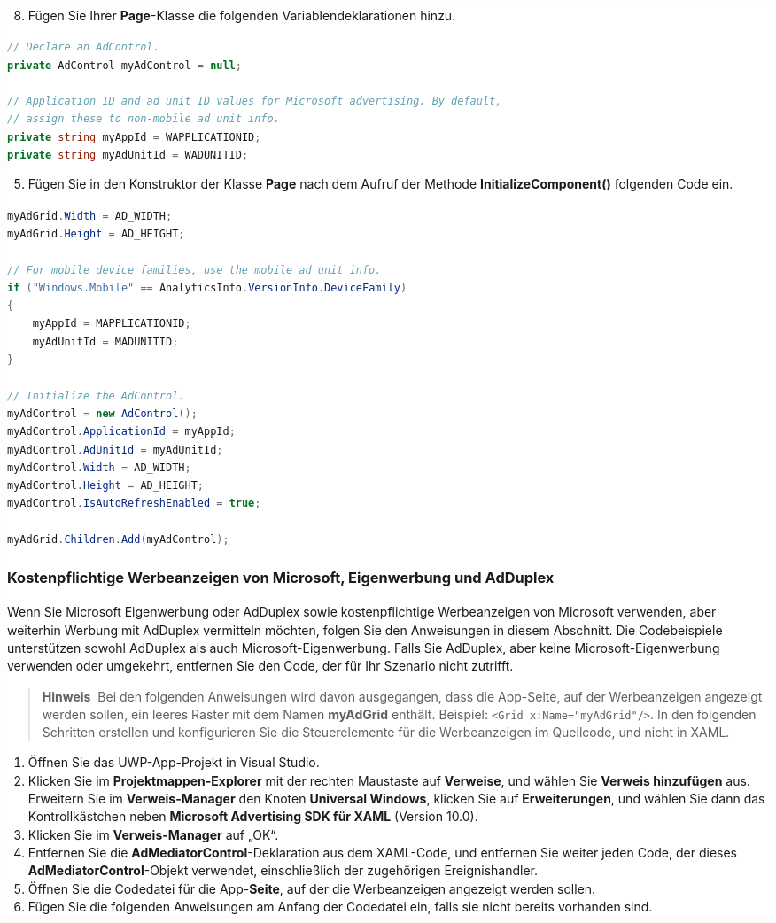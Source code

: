 8. Fügen Sie Ihrer **Page**-Klasse die folgenden Variablendeklarationen hinzu.

  ```csharp
  // Declare an AdControl.
  private AdControl myAdControl = null;

  // Application ID and ad unit ID values for Microsoft advertising. By default,
  // assign these to non-mobile ad unit info.
  private string myAppId = WAPPLICATIONID;
  private string myAdUnitId = WADUNITID;
  ```
5. Fügen Sie in den Konstruktor der Klasse **Page** nach dem Aufruf der Methode **InitializeComponent()** folgenden Code ein.

  ```csharp
  myAdGrid.Width = AD_WIDTH;
  myAdGrid.Height = AD_HEIGHT;

  // For mobile device families, use the mobile ad unit info.
  if ("Windows.Mobile" == AnalyticsInfo.VersionInfo.DeviceFamily)
  {
      myAppId = MAPPLICATIONID;
      myAdUnitId = MADUNITID;
  }

  // Initialize the AdControl.
  myAdControl = new AdControl();
  myAdControl.ApplicationId = myAppId;
  myAdControl.AdUnitId = myAdUnitId;
  myAdControl.Width = AD_WIDTH;
  myAdControl.Height = AD_HEIGHT;
  myAdControl.IsAutoRefreshEnabled = true;

  myAdGrid.Children.Add(myAdControl);
  ```  

### Kostenpflichtige Werbeanzeigen von Microsoft, Eigenwerbung und AdDuplex

Wenn Sie Microsoft Eigenwerbung oder AdDuplex sowie kostenpflichtige Werbeanzeigen von Microsoft verwenden, aber weiterhin Werbung mit AdDuplex vermitteln möchten, folgen Sie den Anweisungen in diesem Abschnitt. Die Codebeispiele unterstützen sowohl AdDuplex als auch Microsoft-Eigenwerbung. Falls Sie AdDuplex, aber keine Microsoft-Eigenwerbung verwenden oder umgekehrt, entfernen Sie den Code, der für Ihr Szenario nicht zutrifft.

  >**Hinweis**&nbsp;&nbsp;Bei den folgenden Anweisungen wird davon ausgegangen, dass die App-Seite, auf der Werbeanzeigen angezeigt werden sollen, ein leeres Raster mit dem Namen **myAdGrid** enthält. Beispiel: ```<Grid x:Name="myAdGrid"/>```. In den folgenden Schritten erstellen und konfigurieren Sie die Steuerelemente für die Werbeanzeigen im Quellcode, und nicht in XAML.

1. Öffnen Sie das UWP-App-Projekt in Visual Studio.
2.  Klicken Sie im **Projektmappen-Explorer** mit der rechten Maustaste auf **Verweise**, und wählen Sie **Verweis hinzufügen** aus.
Erweitern Sie im **Verweis-Manager** den Knoten **Universal Windows**, klicken Sie auf **Erweiterungen**, und wählen Sie dann das Kontrollkästchen neben **Microsoft Advertising SDK für XAML** (Version 10.0).
3. Klicken Sie im **Verweis-Manager** auf „OK“.
4. Entfernen Sie die **AdMediatorControl**-Deklaration aus dem XAML-Code, und entfernen Sie weiter jeden Code, der dieses **AdMediatorControl**-Objekt verwendet, einschließlich der zugehörigen Ereignishandler.
5. Öffnen Sie die Codedatei für die App-**Seite**, auf der die Werbeanzeigen angezeigt werden sollen.
6. Fügen Sie die folgenden Anweisungen am Anfang der Codedatei ein, falls sie nicht bereits vorhanden sind.
